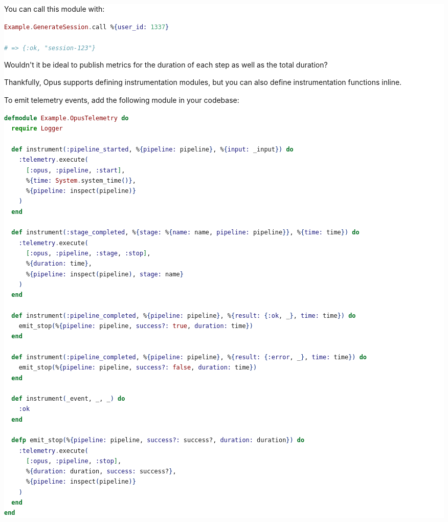You can call this module with:

```elixir
Example.GenerateSession.call %{user_id: 1337}

# => {:ok, "session-123"}
```

Wouldn't it be ideal to publish metrics for the duration of each step as
well as the total duration?

Thankfully, Opus supports defining instrumentation modules, but you can
also define instrumentation functions inline.

To emit telemetry events, add the following module in your codebase:

```elixir
defmodule Example.OpusTelemetry do
  require Logger

  def instrument(:pipeline_started, %{pipeline: pipeline}, %{input: _input}) do
    :telemetry.execute(
      [:opus, :pipeline, :start],
      %{time: System.system_time()},
      %{pipeline: inspect(pipeline)}
    )
  end

  def instrument(:stage_completed, %{stage: %{name: name, pipeline: pipeline}}, %{time: time}) do
    :telemetry.execute(
      [:opus, :pipeline, :stage, :stop],
      %{duration: time},
      %{pipeline: inspect(pipeline), stage: name}
    )
  end

  def instrument(:pipeline_completed, %{pipeline: pipeline}, %{result: {:ok, _}, time: time}) do
    emit_stop(%{pipeline: pipeline, success?: true, duration: time})
  end

  def instrument(:pipeline_completed, %{pipeline: pipeline}, %{result: {:error, _}, time: time}) do
    emit_stop(%{pipeline: pipeline, success?: false, duration: time})
  end

  def instrument(_event, _, _) do
    :ok
  end

  defp emit_stop(%{pipeline: pipeline, success?: success?, duration: duration}) do
    :telemetry.execute(
      [:opus, :pipeline, :stop],
      %{duration: duration, success: success?},
      %{pipeline: inspect(pipeline)}
    )
  end
end
```


[opus]: https://github.com/zorbash/opus
[opus_graph]: https://github.com/zorbash/opus_graph
[telemetry]: https://github.com/beam-telemetry/telemetry
[finch-telemetry]: https://claudio-ortolina.org/posts/tips-for-finch-and-telemetry/
[telemetry-metrics]: https://hexdocs.pm/telemetry_metrics/Telemetry.Metrics.html
[libraries-supporting-telemetry]: https://hexdocs.pm/phoenix/telemetry.html#libraries-using-telemetry